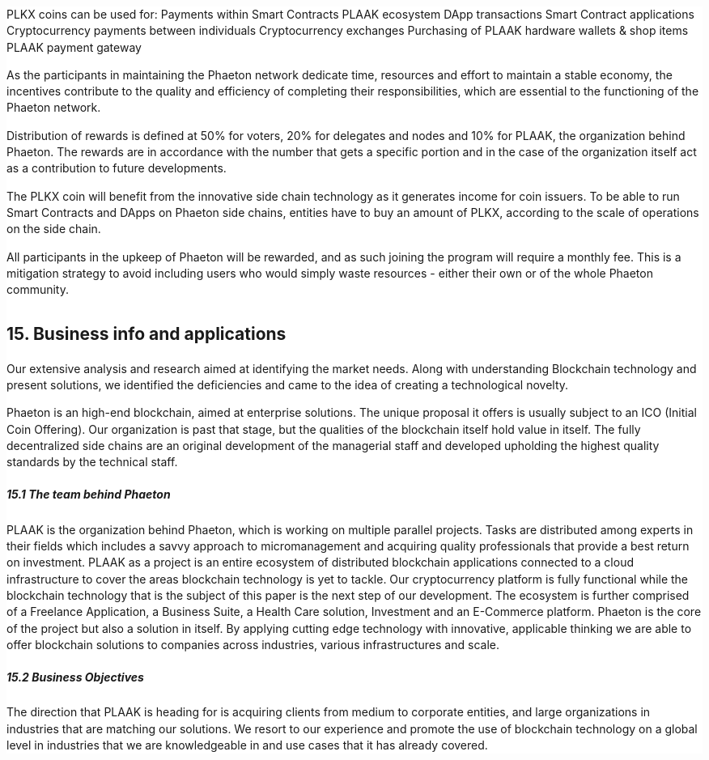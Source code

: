 PLKX coins can be used for:
Payments within Smart Contracts
PLAAK ecosystem DApp transactions
Smart Contract applications
Cryptocurrency payments between individuals
Cryptocurrency exchanges
Purchasing of PLAAK hardware wallets & shop items
PLAAK payment gateway


As the participants in maintaining the Phaeton network dedicate time, resources and effort to maintain a stable economy, the incentives contribute to the quality and efficiency of completing their responsibilities, which are essential to the functioning of the Phaeton network.

Distribution of rewards is defined at 50% for voters, 20% for delegates and nodes and 10% for PLAAK, the organization behind Phaeton. The rewards are in accordance with the number that gets a specific portion and in the case of the organization itself act as a contribution to future developments.

The PLKX coin will benefit from the innovative side chain technology as it generates income for coin issuers. To be able to run Smart Contracts and DApps on Phaeton side chains, entities have to buy an amount of PLKX, according to the scale of operations on the side chain.

All participants in the upkeep of Phaeton will be rewarded, and as such joining the program will require a monthly fee. This is a mitigation strategy to avoid including users who would simply waste resources - either their own or of the whole Phaeton community.



## 15. Business info and applications
Our extensive analysis and research aimed at identifying the market needs. Along with understanding Blockchain technology and present solutions, we identified the deficiencies and came to the idea of creating a technological novelty.

Phaeton is an high-end blockchain, aimed at enterprise solutions. The unique proposal it offers is usually subject to an ICO (Initial Coin Offering). Our organization is past that stage, but the qualities of the blockchain itself hold value in itself. The fully decentralized side chains are an original development of the managerial staff and developed upholding the highest quality standards by the technical staff.

##### 15.1 The team behind Phaeton

PLAAK is the organization behind Phaeton, which is working on multiple parallel projects. Tasks are distributed among experts in their fields which includes a savvy approach to micromanagement and acquiring quality professionals that provide a best return on investment.
PLAAK as a project is an entire ecosystem of distributed blockchain applications connected to a cloud infrastructure to cover the areas blockchain technology is yet to tackle. Our cryptocurrency platform is fully functional while the blockchain technology that is the subject of this paper is the next step of our development. The ecosystem is further comprised of a Freelance Application, a Business Suite, a Health Care solution, Investment and an E-Commerce platform. Phaeton is the core of the project but also a solution in itself. By applying cutting edge technology with innovative, applicable thinking we are able to offer blockchain solutions to companies across industries, various infrastructures and scale.
##### 15.2 Business Objectives
The direction that PLAAK is heading for is acquiring clients from medium to corporate entities, and large organizations in industries that are matching our solutions. We resort to our experience and promote the use of blockchain technology on a global level in industries that we are knowledgeable in and use cases that it has already covered.
